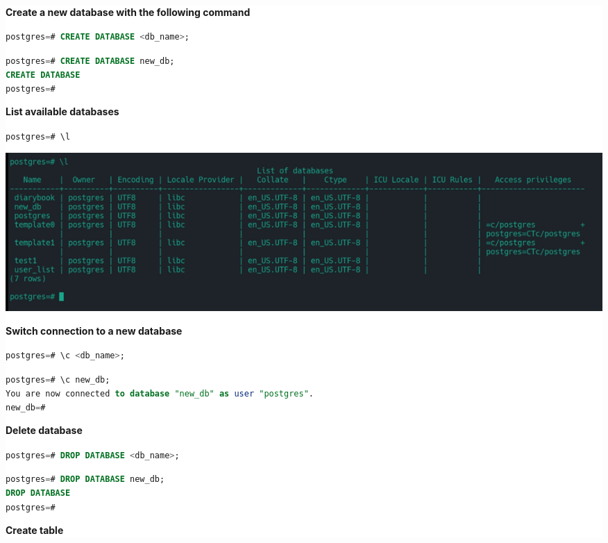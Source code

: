 **Create a new database with the following command**

```sql
postgres=# CREATE DATABASE <db_name>;
```

```sql
postgres=# CREATE DATABASE new_db;
CREATE DATABASE
postgres=#
```

**List available databases**

```sql
postgres=# \l
```

<p align="center">
<img src="./images/list_db.jpg">
</p>

**Switch connection to a new database**

```sql
postgres=# \c <db_name>;
```

```sql
postgres=# \c new_db;
You are now connected to database "new_db" as user "postgres".
new_db=#
```

**Delete database**

```sql
postgres=# DROP DATABASE <db_name>;
```

```sql
postgres=# DROP DATABASE new_db;
DROP DATABASE
postgres=#
```

**Create table**
